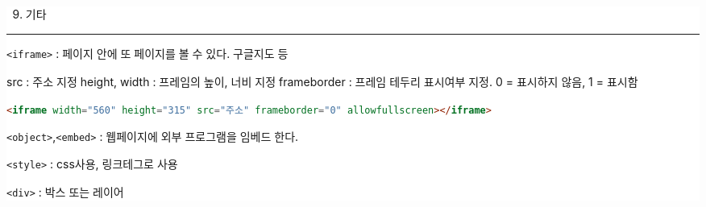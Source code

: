 9. 기타
---

`<iframe>` : 페이지 안에 또 페이지를 볼 수 있다. 구글지도 등

src : 주소 지정
height, width : 프레임의 높이, 너비 지정
frameborder : 프레임 테두리 표시여부 지정. 0 = 표시하지 않음, 1 = 표시함
```html
<iframe width="560" height="315" src="주소" frameborder="0" allowfullscreen></iframe>
```
`<object>`,`<embed>` : 웹페이지에 외부 프로그램을 임베드 한다.

`<style>` : css사용, 링크테그로 사용

`<div>` : 박스 또는 레이어

